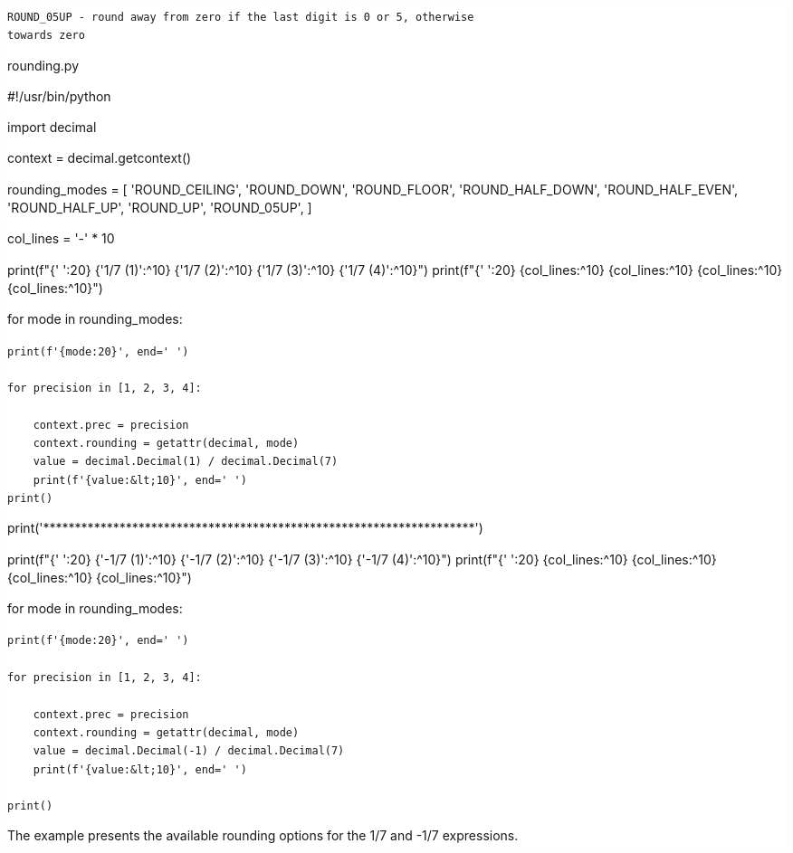     ROUND_05UP - round away from zero if the last digit is 0 or 5, otherwise
    towards zero

rounding.py
  

#!/usr/bin/python

import decimal

context = decimal.getcontext()

rounding_modes = [
    'ROUND_CEILING',
    'ROUND_DOWN',
    'ROUND_FLOOR',
    'ROUND_HALF_DOWN',
    'ROUND_HALF_EVEN',
    'ROUND_HALF_UP',
    'ROUND_UP',
    'ROUND_05UP',
    ]

col_lines = '-' * 10

print(f"{' ':20} {'1/7 (1)':^10} {'1/7 (2)':^10} {'1/7 (3)':^10} {'1/7 (4)':^10}")
print(f"{' ':20} {col_lines:^10} {col_lines:^10} {col_lines:^10} {col_lines:^10}")

for mode in rounding_modes:

    print(f'{mode:20}', end=' ')

    for precision in [1, 2, 3, 4]:

        context.prec = precision
        context.rounding = getattr(decimal, mode)
        value = decimal.Decimal(1) / decimal.Decimal(7)
        print(f'{value:&lt;10}', end=' ')
    print()

print('********************************************************************')

print(f"{' ':20} {'-1/7 (1)':^10} {'-1/7 (2)':^10} {'-1/7 (3)':^10} {'-1/7 (4)':^10}")
print(f"{' ':20} {col_lines:^10} {col_lines:^10} {col_lines:^10} {col_lines:^10}")

for mode in rounding_modes:

    print(f'{mode:20}', end=' ')

    for precision in [1, 2, 3, 4]:

        context.prec = precision
        context.rounding = getattr(decimal, mode)
        value = decimal.Decimal(-1) / decimal.Decimal(7)
        print(f'{value:&lt;10}', end=' ')

    print()

The example presents the available rounding options for the 1/7
and -1/7 expressions.
